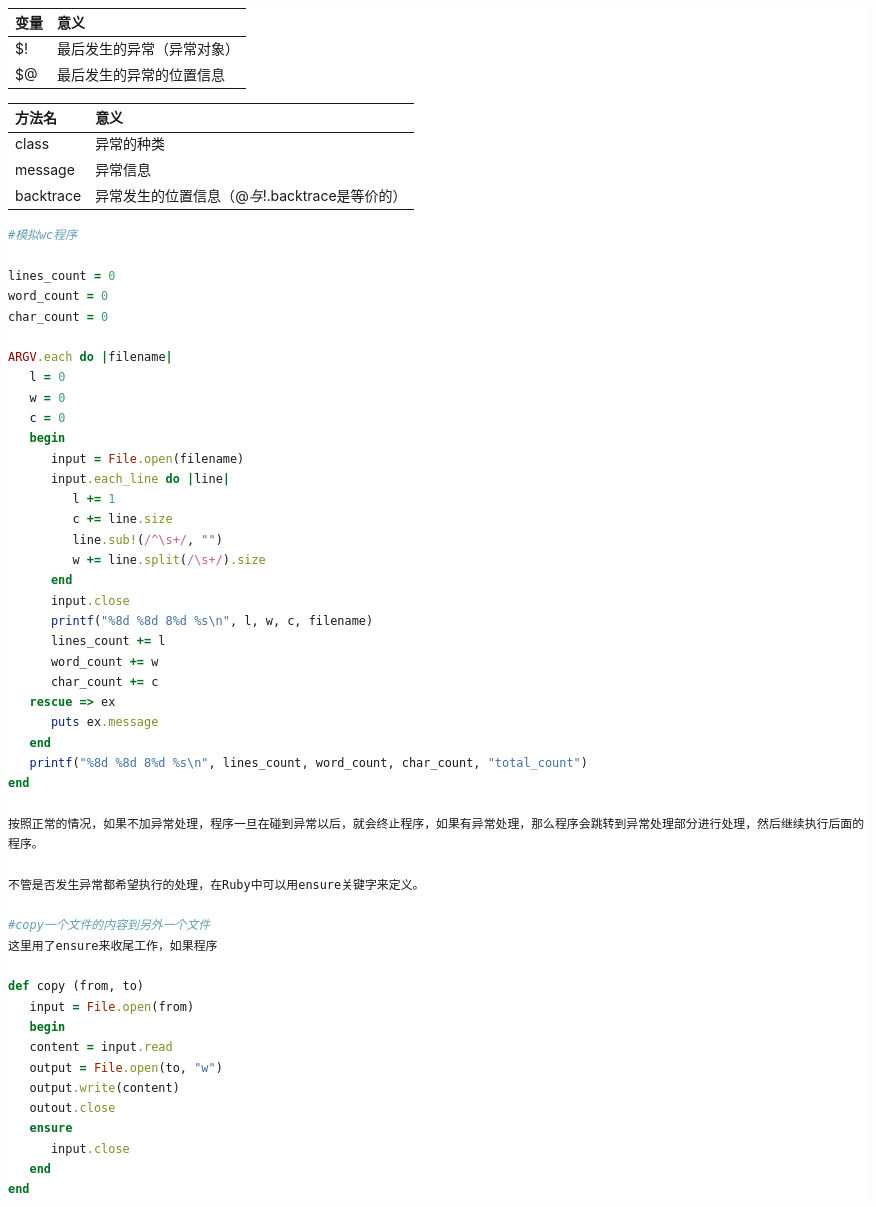 
| 变量 | 意义                   |
|:----|:-----------------------|
| $!  | 最后发生的异常（异常对象） |
| $@  | 最后发生的异常的位置信息   |


| 方法名     | 意义                                      |
|:----------|:------------------------------------------|
| class     | 异常的种类                                 |
| message   | 异常信息                                   |
| backtrace | 异常发生的位置信息（$@与$!.backtrace是等价的） |


```ruby
#模拟wc程序

lines_count = 0
word_count = 0
char_count = 0

ARGV.each do |filename|
   l = 0
   w = 0
   c = 0
   begin
      input = File.open(filename)
      input.each_line do |line|
         l += 1
         c += line.size
         line.sub!(/^\s+/, "")
         w += line.split(/\s+/).size
      end
      input.close
      printf("%8d %8d 8%d %s\n", l, w, c, filename)
      lines_count += l
      word_count += w
      char_count += c
   rescue => ex
      puts ex.message
   end
   printf("%8d %8d 8%d %s\n", lines_count, word_count, char_count, "total_count")
end

按照正常的情况，如果不加异常处理，程序一旦在碰到异常以后，就会终止程序，如果有异常处理，那么程序会跳转到异常处理部分进行处理，然后继续执行后面的程序。

不管是否发生异常都希望执行的处理，在Ruby中可以用ensure关键字来定义。

#copy一个文件的内容到另外一个文件
这里用了ensure来收尾工作，如果程序

def copy (from, to)
   input = File.open(from)
   begin
   content = input.read
   output = File.open(to, "w")
   output.write(content)
   outout.close
   ensure 
      input.close
   end 
end

```
